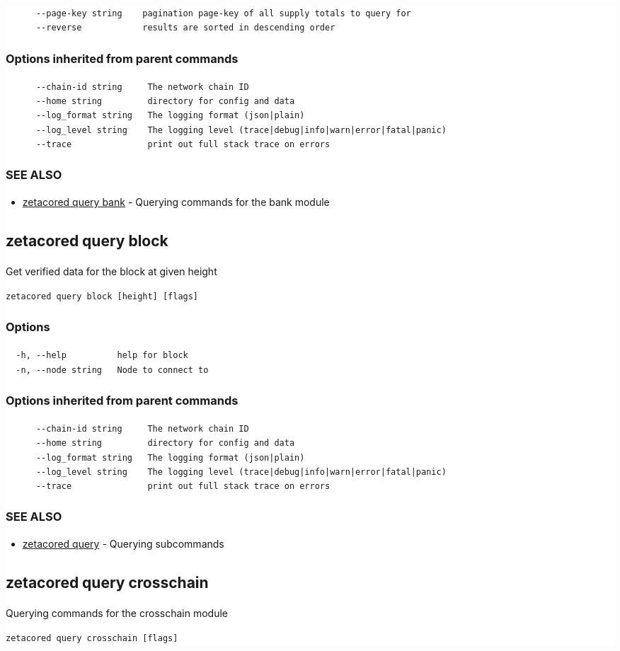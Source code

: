 ```
      --page-key string    pagination page-key of all supply totals to query for
      --reverse            results are sorted in descending order
```

### Options inherited from parent commands

```
      --chain-id string     The network chain ID
      --home string         directory for config and data 
      --log_format string   The logging format (json|plain) 
      --log_level string    The logging level (trace|debug|info|warn|error|fatal|panic) 
      --trace               print out full stack trace on errors
```

### SEE ALSO

* [zetacored query bank](#zetacored-query-bank)	 - Querying commands for the bank module

## zetacored query block

Get verified data for the block at given height

```
zetacored query block [height] [flags]
```

### Options

```
  -h, --help          help for block
  -n, --node string   Node to connect to 
```

### Options inherited from parent commands

```
      --chain-id string     The network chain ID
      --home string         directory for config and data 
      --log_format string   The logging format (json|plain) 
      --log_level string    The logging level (trace|debug|info|warn|error|fatal|panic) 
      --trace               print out full stack trace on errors
```

### SEE ALSO

* [zetacored query](#zetacored-query)	 - Querying subcommands

## zetacored query crosschain

Querying commands for the crosschain module

```
zetacored query crosschain [flags]
```
